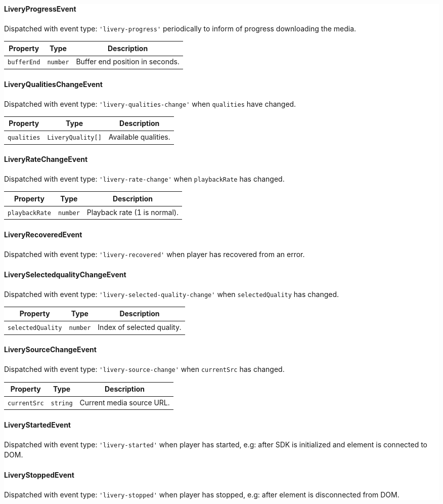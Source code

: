 #### LiveryProgressEvent

Dispatched with event type: `'livery-progress'` periodically to inform of progress downloading the media.

| Property    | Type     | Description                     |
| ----------- | -------- | ------------------------------- |
| `bufferEnd` | `number` | Buffer end position in seconds. |

#### LiveryQualitiesChangeEvent

Dispatched with event type: `'livery-qualities-change'` when `qualities` have changed.

| Property    | Type              | Description          |
| ----------- | ----------------- | -------------------- |
| `qualities` | `LiveryQuality[]` | Available qualities. |

#### LiveryRateChangeEvent

Dispatched with event type: `'livery-rate-change'` when `playbackRate` has changed.

| Property       | Type     | Description                  |
| -------------- | -------- | ---------------------------- |
| `playbackRate` | `number` | Playback rate (1 is normal). |

#### LiveryRecoveredEvent

Dispatched with event type: `'livery-recovered'` when player has recovered from an error.

#### LiverySelectedqualityChangeEvent

Dispatched with event type: `'livery-selected-quality-change'` when `selectedQuality` has changed.

| Property          | Type     | Description                |
| ----------------- | -------- | -------------------------- |
| `selectedQuality` | `number` | Index of selected quality. |

#### LiverySourceChangeEvent

Dispatched with event type: `'livery-source-change'` when `currentSrc` has changed.

| Property     | Type     | Description               |
| ------------ | -------- | ------------------------- |
| `currentSrc` | `string` | Current media source URL. |

#### LiveryStartedEvent

Dispatched with event type: `'livery-started'` when player has started, e.g: after SDK is initialized and element is connected to DOM.

#### LiveryStoppedEvent

Dispatched with event type: `'livery-stopped'` when player has stopped, e.g: after element is disconnected from DOM.
